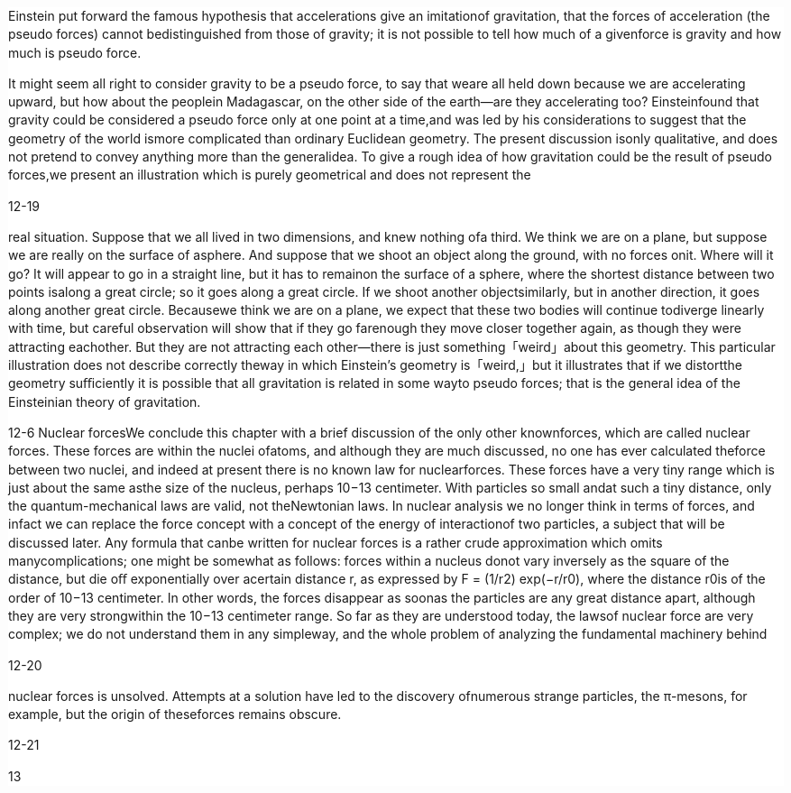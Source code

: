 Einstein put forward the famous hypothesis that accelerations give an imitationof gravitation, that the forces of acceleration (the pseudo forces) cannot bedistinguished from those of gravity; it is not possible to tell how much of a givenforce is gravity and how much is pseudo force.

It might seem all right to consider gravity to be a pseudo force, to say that weare all held down because we are accelerating upward, but how about the peoplein Madagascar, on the other side of the earth—are they accelerating too? Einsteinfound that gravity could be considered a pseudo force only at one point at a time,and was led by his considerations to suggest that the geometry of the world ismore complicated than ordinary Euclidean geometry. The present discussion isonly qualitative, and does not pretend to convey anything more than the generalidea. To give a rough idea of how gravitation could be the result of pseudo forces,we present an illustration which is purely geometrical and does not represent the

12-19

real situation. Suppose that we all lived in two dimensions, and knew nothing ofa third. We think we are on a plane, but suppose we are really on the surface of asphere. And suppose that we shoot an object along the ground, with no forces onit. Where will it go? It will appear to go in a straight line, but it has to remainon the surface of a sphere, where the shortest distance between two points isalong a great circle; so it goes along a great circle. If we shoot another objectsimilarly, but in another direction, it goes along another great circle. Becausewe think we are on a plane, we expect that these two bodies will continue todiverge linearly with time, but careful observation will show that if they go farenough they move closer together again, as though they were attracting eachother. But they are not attracting each other—there is just something「weird」about this geometry. This particular illustration does not describe correctly theway in which Einstein’s geometry is「weird,」but it illustrates that if we distortthe geometry suﬃciently it is possible that all gravitation is related in some wayto pseudo forces; that is the general idea of the Einsteinian theory of gravitation.

12-6 Nuclear forcesWe conclude this chapter with a brief discussion of the only other knownforces, which are called nuclear forces. These forces are within the nuclei ofatoms, and although they are much discussed, no one has ever calculated theforce between two nuclei, and indeed at present there is no known law for nuclearforces. These forces have a very tiny range which is just about the same asthe size of the nucleus, perhaps 10−13 centimeter. With particles so small andat such a tiny distance, only the quantum-mechanical laws are valid, not theNewtonian laws. In nuclear analysis we no longer think in terms of forces, and infact we can replace the force concept with a concept of the energy of interactionof two particles, a subject that will be discussed later. Any formula that canbe written for nuclear forces is a rather crude approximation which omits manycomplications; one might be somewhat as follows: forces within a nucleus donot vary inversely as the square of the distance, but die oﬀ exponentially over acertain distance r, as expressed by F = (1/r2) exp(−r/r0), where the distance r0is of the order of 10−13 centimeter. In other words, the forces disappear as soonas the particles are any great distance apart, although they are very strongwithin the 10−13 centimeter range. So far as they are understood today, the lawsof nuclear force are very complex; we do not understand them in any simpleway, and the whole problem of analyzing the fundamental machinery behind

12-20

nuclear forces is unsolved. Attempts at a solution have led to the discovery ofnumerous strange particles, the π-mesons, for example, but the origin of theseforces remains obscure.

12-21

13

